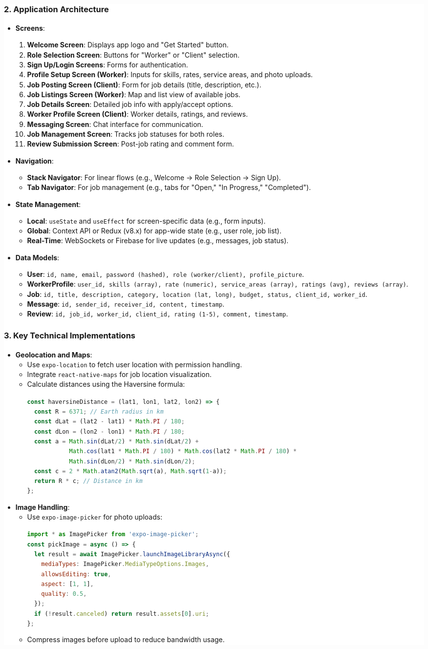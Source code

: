 ### 2. Application Architecture
- **Screens**:  
  1. **Welcome Screen**: Displays app logo and "Get Started" button.
  2. **Role Selection Screen**: Buttons for "Worker" or "Client" selection.
  3. **Sign Up/Login Screens**: Forms for authentication.
  4. **Profile Setup Screen (Worker)**: Inputs for skills, rates, service areas, and photo uploads.
  5. **Job Posting Screen (Client)**: Form for job details (title, description, etc.).
  6. **Job Listings Screen (Worker)**: Map and list view of available jobs.
  7. **Job Details Screen**: Detailed job info with apply/accept options.
  8. **Worker Profile Screen (Client)**: Worker details, ratings, and reviews.
  9. **Messaging Screen**: Chat interface for communication.
  10. **Job Management Screen**: Tracks job statuses for both roles.
  11. **Review Submission Screen**: Post-job rating and comment form.

- **Navigation**:  
  - **Stack Navigator**: For linear flows (e.g., Welcome → Role Selection → Sign Up).
  - **Tab Navigator**: For job management (e.g., tabs for "Open," "In Progress," "Completed").

- **State Management**:  
  - **Local**: `useState` and `useEffect` for screen-specific data (e.g., form inputs).
  - **Global**: Context API or Redux (v8.x) for app-wide state (e.g., user role, job list).
  - **Real-Time**: WebSockets or Firebase for live updates (e.g., messages, job status).

- **Data Models**:  
  - **User**: `id, name, email, password (hashed), role (worker/client), profile_picture`.
  - **WorkerProfile**: `user_id, skills (array), rate (numeric), service_areas (array), ratings (avg), reviews (array)`.
  - **Job**: `id, title, description, category, location (lat, long), budget, status, client_id, worker_id`.
  - **Message**: `id, sender_id, receiver_id, content, timestamp`.
  - **Review**: `id, job_id, worker_id, client_id, rating (1-5), comment, timestamp`.

### 3. Key Technical Implementations
- **Geolocation and Maps**:  
  - Use `expo-location` to fetch user location with permission handling.
  - Integrate `react-native-maps` for job location visualization.
  - Calculate distances using the Haversine formula:  
    ```javascript
    const haversineDistance = (lat1, lon1, lat2, lon2) => {
      const R = 6371; // Earth radius in km
      const dLat = (lat2 - lat1) * Math.PI / 180;
      const dLon = (lon2 - lon1) * Math.PI / 180;
      const a = Math.sin(dLat/2) * Math.sin(dLat/2) +
                Math.cos(lat1 * Math.PI / 180) * Math.cos(lat2 * Math.PI / 180) *
                Math.sin(dLon/2) * Math.sin(dLon/2);
      const c = 2 * Math.atan2(Math.sqrt(a), Math.sqrt(1-a));
      return R * c; // Distance in km
    };
    ```
- **Image Handling**:  
  - Use `expo-image-picker` for photo uploads:  
    ```javascript
    import * as ImagePicker from 'expo-image-picker';
    const pickImage = async () => {
      let result = await ImagePicker.launchImageLibraryAsync({
        mediaTypes: ImagePicker.MediaTypeOptions.Images,
        allowsEditing: true,
        aspect: [1, 1],
        quality: 0.5,
      });
      if (!result.canceled) return result.assets[0].uri;
    };
    ```
  - Compress images before upload to reduce bandwidth usage.